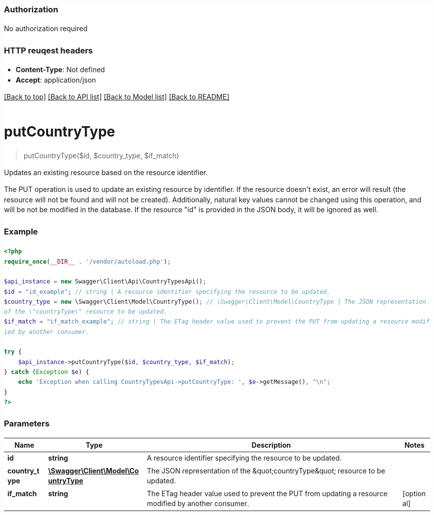 ### Authorization

No authorization required

### HTTP reuqest headers

 - **Content-Type**: Not defined
 - **Accept**: application/json

[[Back to top]](#) [[Back to API list]](../README.md#documentation-for-api-endpoints) [[Back to Model list]](../README.md#documentation-for-models) [[Back to README]](../README.md)

# **putCountryType**
> putCountryType($id, $country_type, $if_match)

Updates an existing resource based on the resource identifier.

The PUT operation is used to update an existing resource by identifier.  If the resource doesn't exist, an error will result (the resource will not be found and will not be created).  Additionally, natural key values cannot be changed using this operation, and will be not be modified in the database.  If the resource \"id\" is provided in the JSON body, it will be ignored as well.

### Example 
```php
<?php
require_once(__DIR__ . '/vendor/autoload.php');

$api_instance = new Swagger\Client\Api\CountryTypesApi();
$id = "id_example"; // string | A resource identifier specifying the resource to be updated.
$country_type = new \Swagger\Client\Model\CountryType(); // \Swagger\Client\Model\CountryType | The JSON representation of the \"countryType\" resource to be updated.
$if_match = "if_match_example"; // string | The ETag header value used to prevent the PUT from updating a resource modified by another consumer.

try { 
    $api_instance->putCountryType($id, $country_type, $if_match);
} catch (Exception $e) {
    echo 'Exception when calling CountryTypesApi->putCountryType: ', $e->getMessage(), "\n";
}
?>
```

### Parameters

Name | Type | Description  | Notes
------------- | ------------- | ------------- | -------------
 **id** | **string**| A resource identifier specifying the resource to be updated. | 
 **country_type** | [**\Swagger\Client\Model\CountryType**](\Swagger\Client\Model\CountryType.md)| The JSON representation of the \&quot;countryType\&quot; resource to be updated. | 
 **if_match** | **string**| The ETag header value used to prevent the PUT from updating a resource modified by another consumer. | [optional] 

